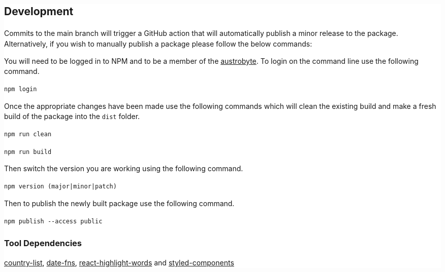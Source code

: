 ## Development

Commits to the main branch will trigger a GitHub action that will automatically publish a minor release to the package. Alternatively, if you wish to manually publish a package please follow the below commands:

You will need to be logged in to NPM and to be a member of the [austrobyte](https://www.npmjs.com/settings/austrobyte/packages). To login on the command line use the following command.

```
npm login
```

Once the appropriate changes have been made use the following commands which will clean the existing build and make a fresh build of the package into the `dist` folder.

```
npm run clean
```

```
npm run build
```

Then switch the version you are working using the following command.

```
npm version (major|minor|patch)
```

Then to publish the newly built package use the following command.

```
npm publish --access public
```

### Tool Dependencies

[country-list](https://www.npmjs.com/package/country-list), [date-fns](https://www.npmjs.com/package/date-fns), [react-highlight-words](https://www.npmjs.com/package/react-highlight-words) and [styled-components](https://www.npmjs.com/package/styled-components)
